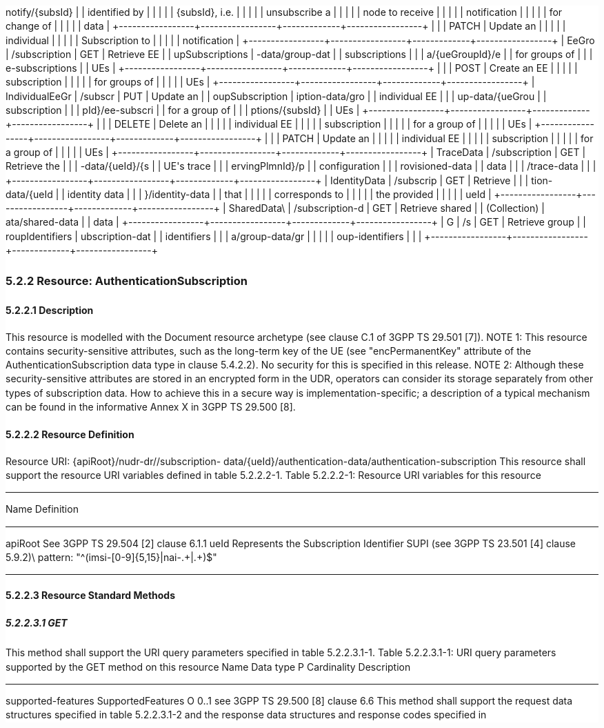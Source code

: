 notify/{subsId} | | identified by | | | | | {subsId}, i.e. | | | | | unsubscribe a | | | | | node to receive | | | | | notification | | | | | for change of | | | | | data | +-----------------+-----------------+-------------+-----------------+ | | | PATCH | Update an | | | | | individual | | | | | Subscription to | | | | | notification | +-----------------+-----------------+-------------+-----------------+ | EeGro | /subscription | GET | Retrieve EE | | upSubscriptions | -data/group-dat | | subscriptions | | | a/{ueGroupId}/e | | for groups of | | | e-subscriptions | | UEs | +-----------------+-----------------+-------------+-----------------+ | | | POST | Create an EE | | | | | subscription | | | | | for groups of | | | | | UEs | +-----------------+-----------------+-------------+-----------------+ | IndividualEeGr | /subscr | PUT | Update an | | oupSubscription | iption-data/gro | | individual EE | | | up-data/{ueGrou | | subscription | | | pId}/ee-subscri | | for a group of | | | ptions/{subsId} | | UEs | +-----------------+-----------------+-------------+-----------------+ | | | DELETE | Delete an | | | | | individual EE | | | | | subscription | | | | | for a group of | | | | | UEs | +-----------------+-----------------+-------------+-----------------+ | | | PATCH | Update an | | | | | individual EE | | | | | subscription | | | | | for a group of | | | | | UEs | +-----------------+-----------------+-------------+-----------------+ | TraceData | /subscription | GET | Retrieve the | | | -data/{ueId}/{s | | UE\'s trace | | | ervingPlmnId}/p | | configuration | | | rovisioned-data | | data | | | /trace-data | | | +-----------------+-----------------+-------------+-----------------+ | IdentityData | /subscrip | GET | Retrieve | | | tion-data/{ueId | | identity data | | | }/identity-data | | that | | | | | corresponds to | | | | | the provided | | | | | ueId | +-----------------+-----------------+-------------+-----------------+ | SharedData\ | /subscription-d | GET | Retrieve shared | | (Collection) | ata/shared-data | | data | +-----------------+-----------------+-------------+-----------------+ | G | /s | GET | Retrieve group | | roupIdentifiers | ubscription-dat | | identifiers | | | a/group-data/gr | | | | | oup-identifiers | | | +-----------------+-----------------+-------------+-----------------+
### 5.2.2 Resource: AuthenticationSubscription
#### 5.2.2.1 Description
This resource is modelled with the Document resource archetype (see clause C.1
of 3GPP TS 29.501 [7]).
NOTE 1: This resource contains security-sensitive attributes, such as the
long-term key of the UE (see \"encPermanentKey\" attribute of the
AuthenticationSubscription data type in clause 5.4.2.2). No security for this
is specified in this release.
NOTE 2: Although these security-sensitive attributes are stored in an
encrypted form in the UDR, operators can consider its storage separately from
other types of subscription data. How to achieve this in a secure way is
implementation-specific; a description of a typical mechanism can be found in
the informative Annex X in 3GPP TS 29.500 [8].
#### 5.2.2.2 Resource Definition
Resource URI: {apiRoot}/nudr-dr/\/subscription-
data/{ueId}/authentication-data/authentication-subscription
This resource shall support the resource URI variables defined in table
5.2.2.2-1.
Table 5.2.2.2-1: Resource URI variables for this resource
* * *
Name Definition
* * *
apiRoot See 3GPP TS 29.504 [2] clause 6.1.1
ueId Represents the Subscription Identifier SUPI (see 3GPP TS 23.501 [4]
clause 5.9.2)\ pattern: \"\^(imsi-[0-9]{5,15}\|nai-.+\|.+)\$\"
* * *
#### 5.2.2.3 Resource Standard Methods
##### 5.2.2.3.1 GET
This method shall support the URI query parameters specified in table
5.2.2.3.1-1.
Table 5.2.2.3.1-1: URI query parameters supported by the GET method on this
resource
Name Data type P Cardinality Description
* * *
supported-features SupportedFeatures O 0..1 see 3GPP TS 29.500 [8] clause 6.6
This method shall support the request data structures specified in table
5.2.2.3.1-2 and the response data structures and response codes specified in